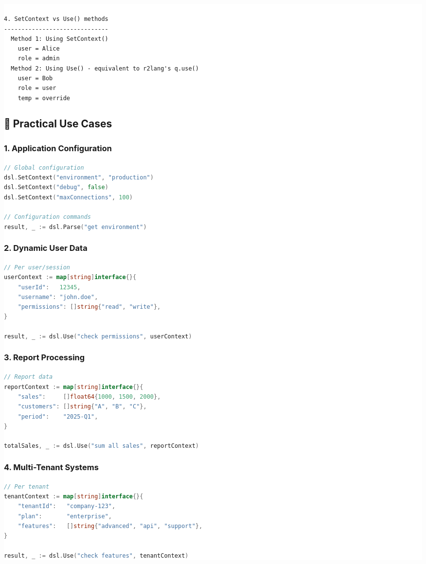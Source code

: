 ```

4. SetContext vs Use() methods
------------------------------
  Method 1: Using SetContext()
    user = Alice
    role = admin
  Method 2: Using Use() - equivalent to r2lang's q.use()
    user = Bob
    role = user
    temp = override
```

## 🎯 Practical Use Cases

### 1. **Application Configuration**
```go
// Global configuration
dsl.SetContext("environment", "production")
dsl.SetContext("debug", false)
dsl.SetContext("maxConnections", 100)

// Configuration commands
result, _ := dsl.Parse("get environment")
```

### 2. **Dynamic User Data**
```go
// Per user/session
userContext := map[string]interface{}{
    "userId":   12345,
    "username": "john.doe",
    "permissions": []string{"read", "write"},
}

result, _ := dsl.Use("check permissions", userContext)
```

### 3. **Report Processing**
```go
// Report data
reportContext := map[string]interface{}{
    "sales":     []float64{1000, 1500, 2000},
    "customers": []string{"A", "B", "C"},
    "period":    "2025-Q1",
}

totalSales, _ := dsl.Use("sum all sales", reportContext)
```

### 4. **Multi-Tenant Systems**
```go
// Per tenant
tenantContext := map[string]interface{}{
    "tenantId":   "company-123",
    "plan":       "enterprise",
    "features":   []string{"advanced", "api", "support"},
}

result, _ := dsl.Use("check features", tenantContext)
```
